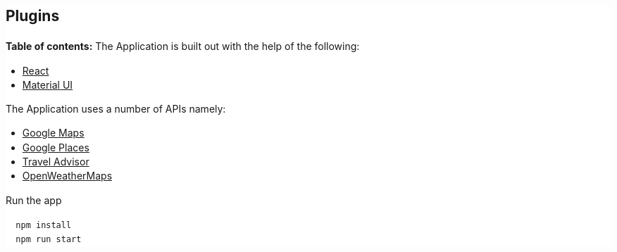 
## Plugins

**Table of contents:**
The Application is built out with the help of the following:

- [React](https://reactjs.org/)
- [Material UI](https://material-ui.com/)

The Application uses a number of APIs namely:

- [Google Maps](https://mapsplatform.google.com/maps-products/#maps)
- [Google Places](https://developers.google.com/maps/documentation/places/web-service/overview)
- [Travel Advisor](https://rapidapi.com/apidojo/api/travel-advisor)
- [OpenWeatherMaps](https://openweathermap.org/)

Run the app

```bash
  npm install
  npm run start

```

